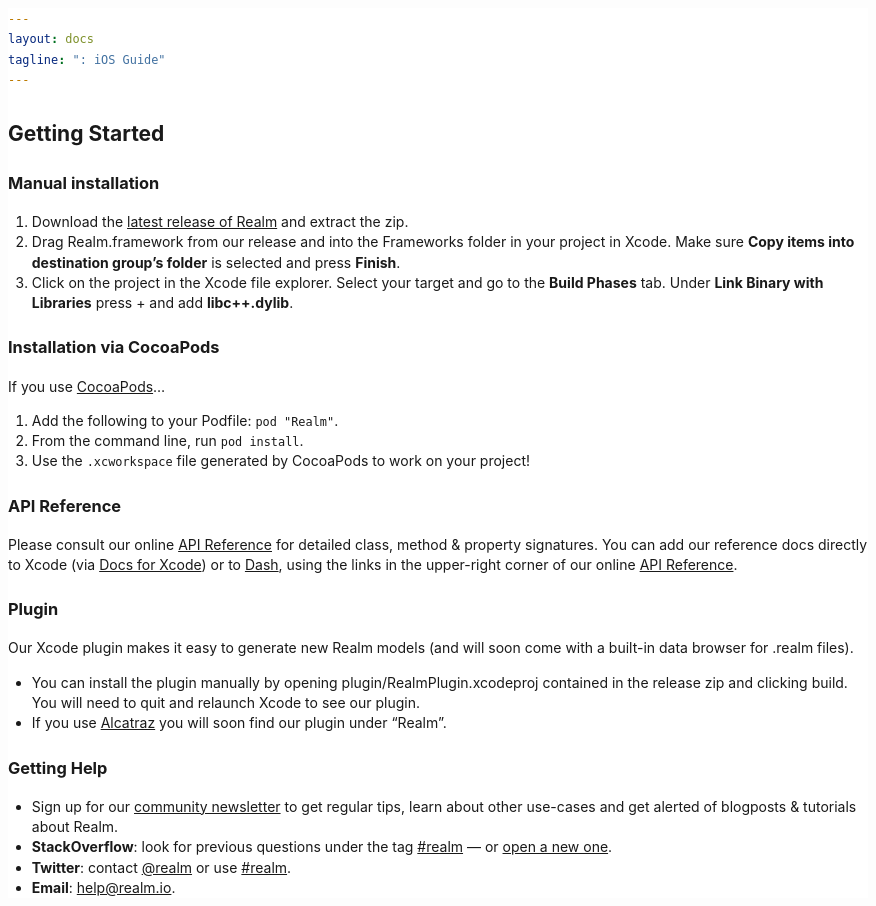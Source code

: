 ```yaml
---
layout: docs
tagline: ": iOS Guide"
---
```


<div class="col-md-8">
<div class="docs-wrapper">

## Getting Started

### Manual installation

1. Download the [latest release of Realm](http://static.realm.io/downloads/ios/latest) and extract the zip.
2. Drag Realm.framework from our release and into the Frameworks folder in your project in Xcode.
   Make sure **Copy items into destination group’s folder** is selected and press **Finish**.
3. Click on the project in the Xcode file explorer.
   Select your target and go to the **Build Phases** tab. Under **Link Binary with Libraries** press + and add **libc++.dylib**.

### Installation via CocoaPods

If you use [CocoaPods](http://cocoapods.org/)…

1. Add the following to your Podfile: `pod "Realm"`.
2. From the command line, run `pod install`.
3. Use the `.xcworkspace` file generated by CocoaPods to work on your project!

### API Reference

Please consult our online [API Reference](api/) for detailed class, method & property signatures. You can add our reference docs directly to Xcode (via [Docs for Xcode](http://documancer.com/xcode/)) or to [Dash](http://kapeli.com/dash), using the links in the upper-right corner of our online [API Reference](api/).

### Plugin

Our Xcode plugin makes it easy to generate new Realm models (and will soon come with a built-in data browser for .realm files).

- You can install the plugin manually by opening plugin/RealmPlugin.xcodeproj contained in the release zip and clicking build. You will need to quit and relaunch Xcode to see our plugin.
- If you use [Alcatraz](http://alcatraz.io/) you will soon find our plugin under “Realm”.

### Getting Help

- Sign up for our [community newsletter](http://eepurl.com/VEKCn) to get regular tips, learn about other use-cases and get alerted of blogposts & tutorials about Realm.
- **StackOverflow**: look for previous questions under the tag [#realm](https://stackoverflow.com/questions/tagged/realm) — or [open a new one](http://stackoverflow.com/questions/ask?tags=realm).
- **Twitter**: contact [@realm](http://twitter.com/realm) or use [#realm](https://twitter.com/search?q=%23realm&src=typd&f=realtime).
- **Email**: [help@realm.io](mailto:help@realm.io).
